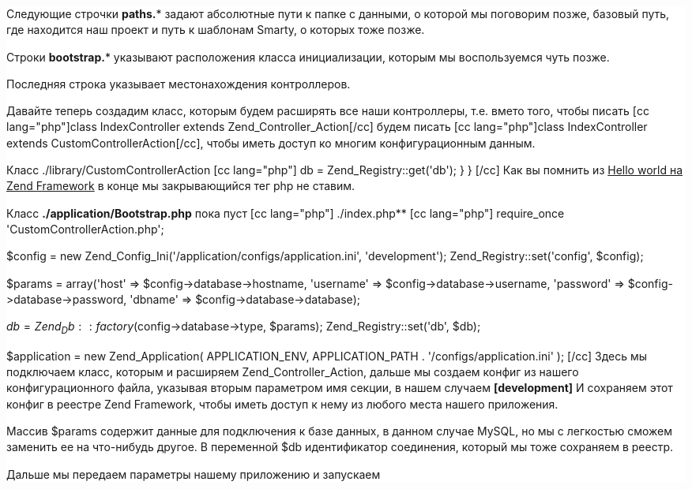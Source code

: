 Следующие строчки **paths.*** задают абсолютные пути к папке с данными, о которой мы поговорим позже, базовый путь, где находится наш проект и путь к шаблонам Smarty, о которых тоже позже.

Строки **bootstrap.*** указывают расположения класса инициализации, которым мы воспользуемся чуть позже.

Последняя строка указывает местонахождения контроллеров.

Давайте теперь создадим класс, которым будем расширять все наши контроллеры, т.е. вмето того, чтобы писать 
[cc lang="php"]class IndexController extends Zend_Controller_Action[/cc]
будем писать [cc lang="php"]class IndexController extends CustomControllerAction[/cc], чтобы иметь доступ ко многим конфигурационным данным.

Класс ./library/CustomControllerAction
[cc lang="php"]
db = Zend_Registry::get('db');
    }
}
[/cc]
Как вы помнить из [Hello world на Zend Framework](/2010/02/hello-world-and-zend-framework/) в конце мы закрывающийся тег php не ставим.

Класс **./application/Bootstrap.php** пока пуст
[cc lang="php"]
./index.php**
[cc lang="php"]
require_once 'CustomControllerAction.php';

$config = new Zend_Config_Ini('/application/configs/application.ini', 'development');
Zend_Registry::set('config', $config);

$params = array('host' => $config->database->hostname,
        'username' => $config->database->username,
        'password' => $config->database->password,
        'dbname'   => $config->database->database);

$db = Zend_Db::factory($config->database->type, $params);
Zend_Registry::set('db', $db);

$application = new Zend_Application(
        APPLICATION_ENV,
        APPLICATION_PATH . '/configs/application.ini'
);
[/cc]
Здесь мы подключаем класс, которым и расширяем Zend_Controller_Action, дальше мы создаем конфиг из нашего конфигурационного файла, указывая вторым параметром имя секции, в нашем случаем **[development]**
И сохраняем этот конфиг в реестре Zend Framework, чтобы иметь доступ к нему из любого места нашего приложения.

Массив $params содержит данные для подключения к базе данных, в данном случае MySQL, но мы с легкостью сможем заменить ее на что-нибудь другое.
В переменной $db идентификатор соединения, который мы тоже сохраняем в реестр.

Дальше мы передаем параметры нашему приложению и запускаем
